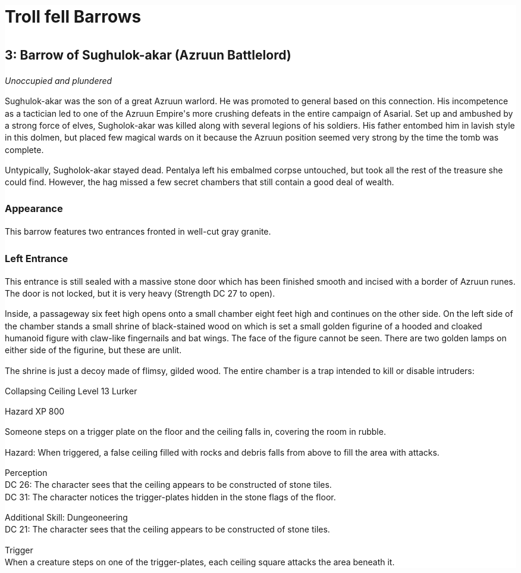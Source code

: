 # Troll fell Barrows

## 3: Barrow of Sughulok-akar (Azruun Battlelord)

_Unoccupied and plundered_

Sughulok-akar was the son of a great Azruun warlord. He was promoted to general based on this connection. His incompetence as a tactician led to one of the Azruun Empire's more crushing defeats in the entire campaign of Asarial. Set up and ambushed by a strong force of elves, Sugholok-akar was killed along with several legions of his soldiers. His father entombed him in lavish style in this dolmen, but placed few magical wards on it because the Azruun position seemed very strong by the time the tomb was complete.

Untypically, Sugholok-akar stayed dead. Pentalya left his embalmed corpse untouched, but took all the rest of the treasure she could find. However, the hag missed a few secret chambers that still contain a good deal of wealth.

### Appearance

This barrow features two entrances fronted in well-cut gray granite.

### Left Entrance

This entrance is still sealed with a massive stone door which has been finished smooth and incised with a border of Azruun runes. The door is not locked, but it is very heavy (Strength DC 27 to open).

Inside, a passageway six feet high opens onto a small chamber eight feet high and continues on the other side. On the left side of the chamber stands a small shrine of black-stained wood on which is set a small golden figurine of a hooded and cloaked humanoid figure with claw-like fingernails and bat wings. The face of the figure cannot be seen. There are two golden lamps on either side of the figurine, but these are unlit.

The shrine is just a decoy made of flimsy, gilded wood. The entire chamber is a trap intended to kill or disable intruders:

Collapsing Ceiling Level 13 Lurker

Hazard XP 800

Someone steps on a trigger plate on the floor and the ceiling falls in, covering the room in rubble.

Hazard: When triggered, a false ceiling filled with rocks and debris falls from above to fill the area with attacks.

Perception  
DC 26: The character sees that the ceiling appears to be constructed of stone tiles.  
DC 31: The character notices the trigger-plates hidden in the stone flags of the floor.  

Additional Skill: Dungeoneering  
DC 21: The character sees that the ceiling appears to be constructed of stone tiles.  

Trigger  
When a creature steps on one of the trigger-plates, each ceiling square attacks the area beneath it.
